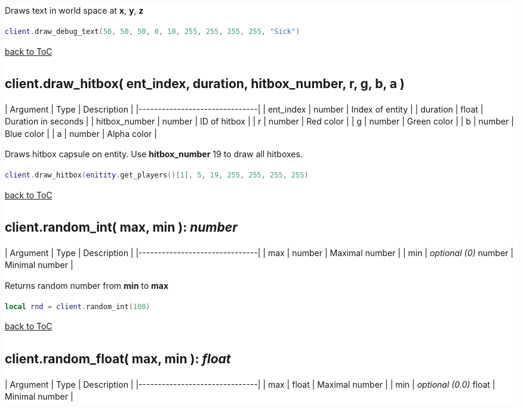 Draws text in world space at **x**,  **y**, **z**

```lua
client.draw_debug_text(50, 50, 50, 0, 10, 255, 255, 255, 255, "Sick")
```

[back to ToC](#-1)

## <a name="8"></a>client.draw_hitbox( ent_index, duration, hitbox_number, r, g, b, a )
| Argument | Type | Description |
|-------------------------------|
| ent_index | number | Index of entity |
| duration | float | Duration in seconds |
| hitbox_number | number | ID of hitbox |
| r | number | Red color |
| g | number | Green color |
| b | number | Blue color |
| a | number | Alpha color |

Draws hitbox capsule on entity. Use **hitbox_number** 19 to draw all hitboxes.

```lua
client.draw_hitbox(enitity.get_players()[1], 5, 19, 255, 255, 255, 255)
```

[back to ToC](#-1)

## <a name="9"></a>client.random_int( max, min ): *number*
| Argument | Type | Description |
|-------------------------------|
| max | number | Maximal number |
| min | *optional (0)* number | Minimal number |

Returns random number from **min** to **max**

```lua
local rnd = client.random_int(100)
```

[back to ToC](#-1)

## <a name="q"></a>client.random_float( max, min ): *float*
| Argument | Type | Description |
|-------------------------------|
| max | float | Maximal number |
| min | *optional (0.0)* float | Minimal number |
